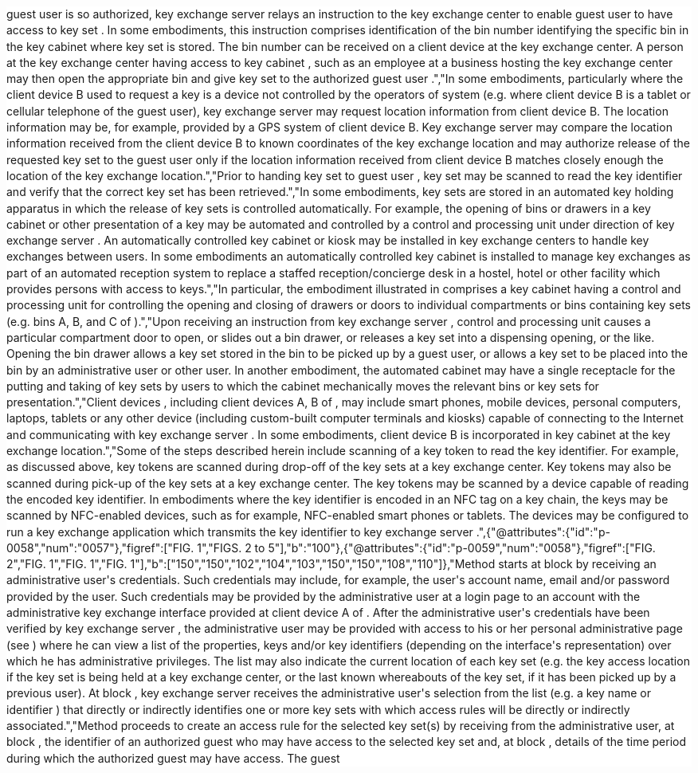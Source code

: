 guest user  is so authorized, key exchange server  relays an instruction to the key exchange center to enable guest user  to have access to key set . In some embodiments, this instruction comprises identification of the bin number identifying the specific bin in the key cabinet where key set  is stored. The bin number can be received on a client device  at the key exchange center. A person at the key exchange center having access to key cabinet , such as an employee at a business hosting the key exchange center may then open the appropriate bin and give key set  to the authorized guest user .","In some embodiments, particularly where the client device B used to request a key is a device not controlled by the operators of system  (e.g. where client device B is a tablet or cellular telephone of the guest user), key exchange server  may request location information from client device B. The location information may be, for example, provided by a GPS system of client device B. Key exchange server  may compare the location information received from the client device B to known coordinates of the key exchange location and may authorize release of the requested key set to the guest user only if the location information received from client device B matches closely enough the location of the key exchange location.","Prior to handing key set  to guest user , key set  may be scanned to read the key identifier and verify that the correct key set has been retrieved.","In some embodiments, key sets are stored in an automated key holding apparatus in which the release of key sets is controlled automatically. For example, the opening of bins or drawers in a key cabinet or other presentation of a key may be automated and controlled by a control and processing unit under direction of key exchange server . An automatically controlled key cabinet or kiosk may be installed in key exchange centers to handle key exchanges between users. In some embodiments an automatically controlled key cabinet is installed to manage key exchanges as part of an automated reception system to replace a staffed reception\/concierge desk in a hostel, hotel or other facility which provides persons with access to keys.","In particular, the embodiment illustrated in  comprises a key cabinet having a control and processing unit  for controlling the opening and closing of drawers or doors to individual compartments or bins containing key sets (e.g. bins A, B, and C of ).","Upon receiving an instruction from key exchange server , control and processing unit  causes a particular compartment door to open, or slides out a bin drawer, or releases a key set into a dispensing opening, or the like. Opening the bin drawer allows a key set stored in the bin to be picked up by a guest user, or allows a key set to be placed into the bin by an administrative user or other user. In another embodiment, the automated cabinet may have a single receptacle for the putting and taking of key sets by users to which the cabinet mechanically moves the relevant bins or key sets for presentation.","Client devices , including client devices A, B of , may include smart phones, mobile devices, personal computers, laptops, tablets or any other device (including custom-built computer terminals and kiosks) capable of connecting to the Internet and communicating with key exchange server . In some embodiments, client device B is incorporated in key cabinet  at the key exchange location.","Some of the steps described herein include scanning of a key token to read the key identifier. For example, as discussed above, key tokens are scanned during drop-off of the key sets at a key exchange center. Key tokens may also be scanned during pick-up of the key sets at a key exchange center. The key tokens may be scanned by a device capable of reading the encoded key identifier. In embodiments where the key identifier is encoded in an NFC tag on a key chain, the keys may be scanned by NFC-enabled devices, such as for example, NFC-enabled smart phones or tablets. The devices may be configured to run a key exchange application which transmits the key identifier to key exchange server .",{"@attributes":{"id":"p-0058","num":"0057"},"figref":["FIG. 1","FIGS. 2 to 5"],"b":"100"},{"@attributes":{"id":"p-0059","num":"0058"},"figref":["FIG. 2","FIG. 1","FIG. 1","FIG. 1"],"b":["150","150","102","104","103","150","150","108","110"]},"Method  starts at block  by receiving an administrative user's credentials. Such credentials may include, for example, the user's account name, email and\/or password  provided by the user. Such credentials may be provided by the administrative user at a login page to an account with the administrative key exchange interface  provided at client device A of . After the administrative user's credentials have been verified by key exchange server , the administrative user may be provided with access to his or her personal administrative page  (see ) where he can view a list of the properties, keys and\/or key identifiers (depending on the interface's representation) over which he has administrative privileges. The list may also indicate the current location of each key set (e.g. the key access location if the key set is being held at a key exchange center, or the last known whereabouts of the key set, if it has been picked up by a previous user). At block , key exchange server  receives the administrative user's selection from the list (e.g. a key name or identifier ) that directly or indirectly identifies one or more key sets with which access rules will be directly or indirectly associated.","Method  proceeds to create an access rule for the selected key set(s) by receiving from the administrative user, at block , the identifier  of an authorized guest who may have access to the selected key set and, at block , details of the time period  during which the authorized guest may have access. The guest